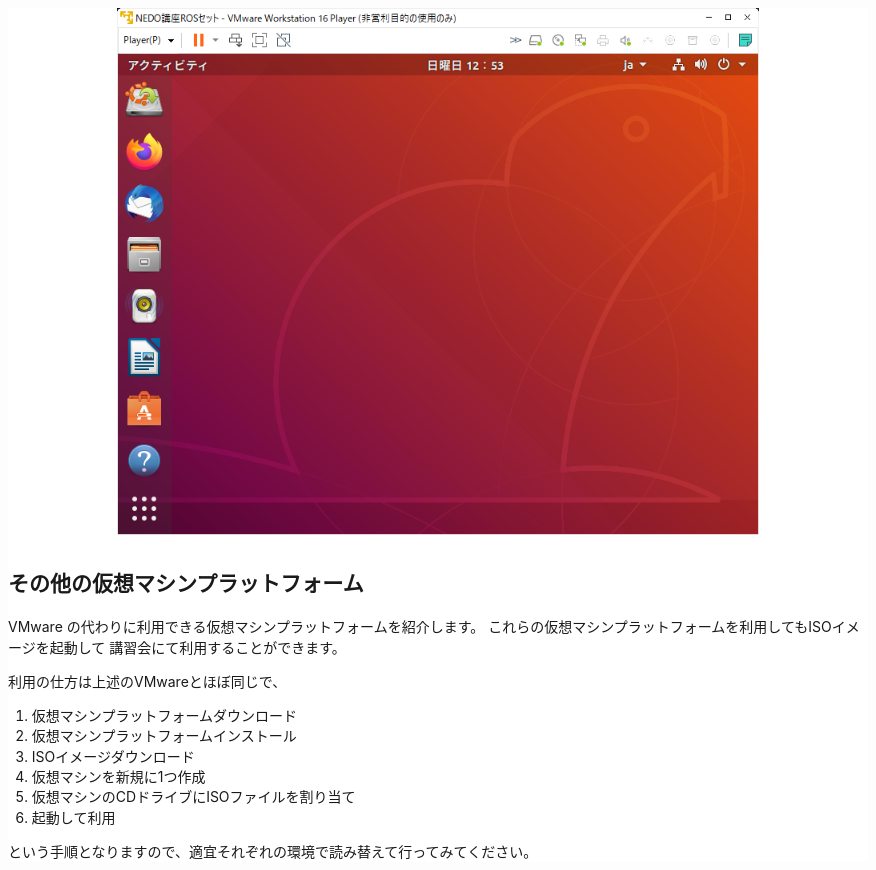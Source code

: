 <div align="center"><img src="figs/vmware_boot5.png" width="642"></div>


## その他の仮想マシンプラットフォーム

VMware の代わりに利用できる仮想マシンプラットフォームを紹介します。
これらの仮想マシンプラットフォームを利用してもISOイメージを起動して
講習会にて利用することができます。

利用の仕方は上述のVMwareとほぼ同じで、

1. 仮想マシンプラットフォームダウンロード
2. 仮想マシンプラットフォームインストール
3. ISOイメージダウンロード
4. 仮想マシンを新規に1つ作成
5. 仮想マシンのCDドライブにISOファイルを割り当て
6. 起動して利用

という手順となりますので、適宜それぞれの環境で読み替えて行ってみてください。
